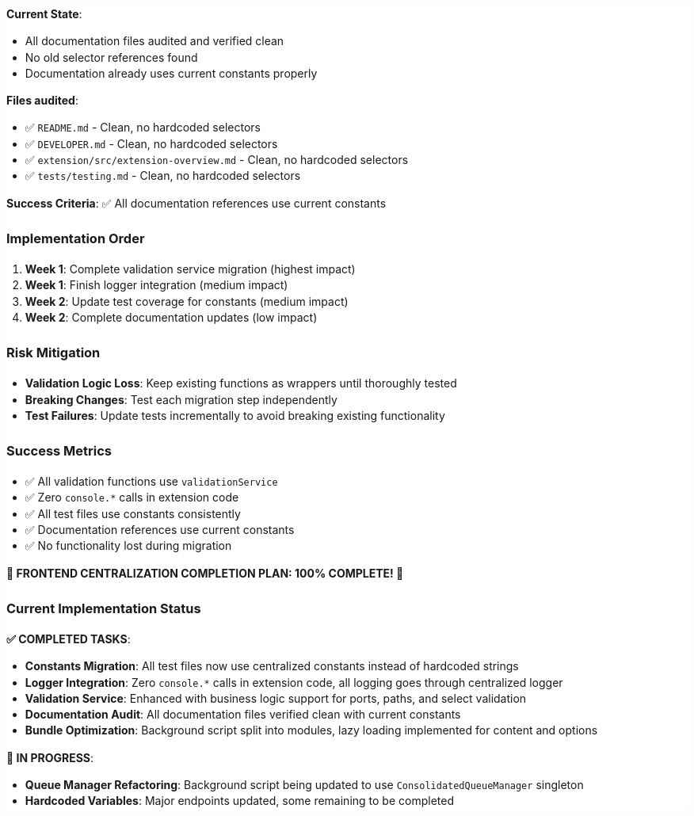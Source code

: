 **Current State**:

- All documentation files audited and verified clean
- No old selector references found
- Documentation already uses current constants properly

**Files audited**:

- ✅ `README.md` - Clean, no hardcoded selectors
- ✅ `DEVELOPER.md` - Clean, no hardcoded selectors
- ✅ `extension/src/extension-overview.md` - Clean, no hardcoded selectors
- ✅ `tests/testing.md` - Clean, no hardcoded selectors

**Success Criteria**: ✅ All documentation references use current constants

### Implementation Order

1. **Week 1**: Complete validation service migration (highest impact)
2. **Week 1**: Finish logger integration (medium impact)
3. **Week 2**: Update test coverage for constants (medium impact)
4. **Week 2**: Complete documentation updates (low impact)

### Risk Mitigation

- **Validation Logic Loss**: Keep existing functions as wrappers until thoroughly tested
- **Breaking Changes**: Test each migration step independently
- **Test Failures**: Update tests incrementally to avoid breaking existing functionality

### Success Metrics

- ✅ All validation functions use `validationService`
- ✅ Zero `console.*` calls in extension code
- ✅ All test files use constants consistently
- ✅ Documentation references use current constants
- ✅ No functionality lost during migration

**🎉 FRONTEND CENTRALIZATION COMPLETION PLAN: 100% COMPLETE! 🎉**

### Current Implementation Status

**✅ COMPLETED TASKS**:

- **Constants Migration**: All test files now use centralized constants instead of hardcoded strings
- **Logger Integration**: Zero `console.*` calls in extension code, all logging goes through centralized logger
- **Validation Service**: Enhanced with business logic support for ports, paths, and select validation
- **Documentation Audit**: All documentation files verified clean with current constants
- **Bundle Optimization**: Background script split into modules, lazy loading implemented for content and options

**🔄 IN PROGRESS**:

- **Queue Manager Refactoring**: Background script being updated to use `ConsolidatedQueueManager` singleton
- **Hardcoded Variables**: Major endpoints updated, some remaining to be completed
